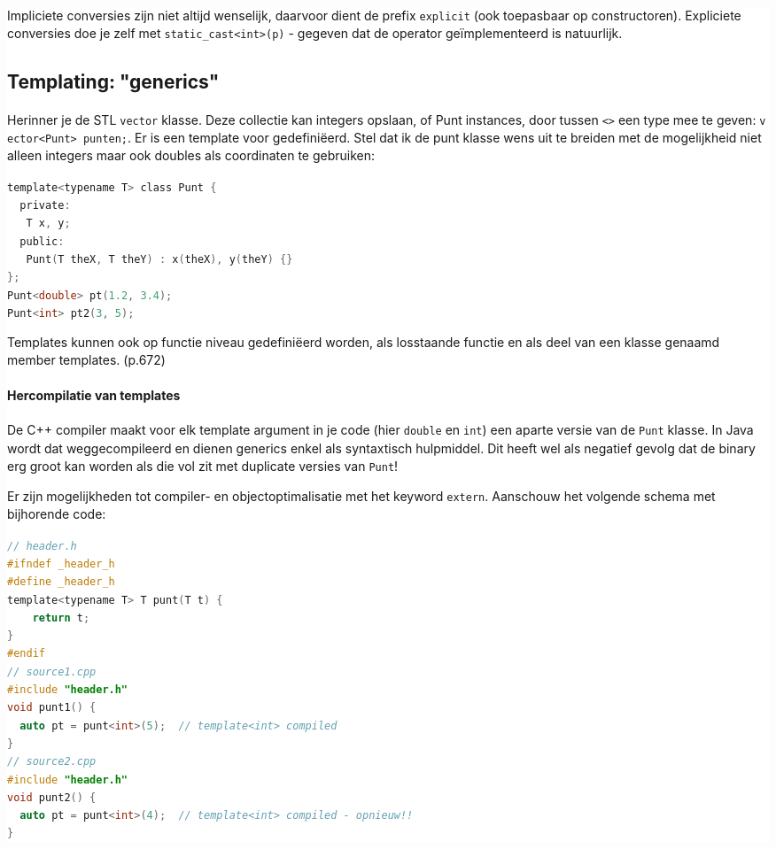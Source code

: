 Impliciete conversies zijn niet altijd wenselijk, daarvoor dient de prefix `explicit` (ook toepasbaar op constructoren). Expliciete conversies doe je zelf met `static_cast<int>(p)` - gegeven dat de operator geïmplementeerd is natuurlijk.

## Templating: "generics"

Herinner je de STL `vector` klasse. Deze collectie kan integers opslaan, of Punt instances, door tussen `<>` een type mee te geven: `vector<Punt> punten;`. Er is een template voor gedefiniëerd. Stel dat ik de punt klasse wens uit te breiden met de mogelijkheid niet alleen integers maar ook doubles als coordinaten te gebruiken:

```C
template<typename T> class Punt {
  private:
   T x, y;
  public:
   Punt(T theX, T theY) : x(theX), y(theY) {}
};
Punt<double> pt(1.2, 3.4);
Punt<int> pt2(3, 5);
```

Templates kunnen ook op functie niveau gedefiniëerd worden, als losstaande functie en als deel van een klasse genaamd member templates. (p.672)

#### Hercompilatie van templates

De C++ compiler maakt voor elk template argument in je code (hier `double` en `int`) een aparte versie van de `Punt` klasse. In Java wordt dat weggecompileerd en dienen generics enkel als syntaxtisch hulpmiddel. Dit heeft wel als negatief gevolg dat de binary erg groot kan worden als die vol zit met duplicate versies van `Punt`!

Er zijn mogelijkheden tot compiler- en objectoptimalisatie met het keyword `extern`. Aanschouw het volgende schema met bijhorende code:

```C
// header.h
#ifndef _header_h
#define _header_h
template<typename T> T punt(T t) {
    return t;
}
#endif
// source1.cpp
#include "header.h"
void punt1() {
  auto pt = punt<int>(5);  // template<int> compiled
}
// source2.cpp
#include "header.h"
void punt2() {
  auto pt = punt<int>(4);  // template<int> compiled - opnieuw!!
}
```
